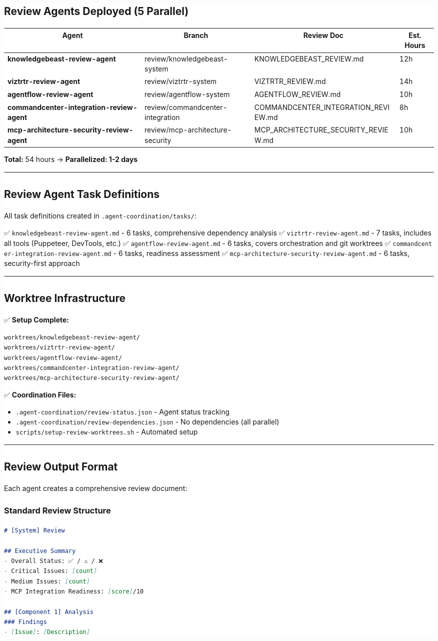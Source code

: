 
## Review Agents Deployed (5 Parallel)

| Agent | Branch | Review Doc | Est. Hours |
|-------|--------|------------|------------|
| **knowledgebeast-review-agent** | review/knowledgebeast-system | KNOWLEDGEBEAST_REVIEW.md | 12h |
| **viztrtr-review-agent** | review/viztrtr-system | VIZTRTR_REVIEW.md | 14h |
| **agentflow-review-agent** | review/agentflow-system | AGENTFLOW_REVIEW.md | 10h |
| **commandcenter-integration-review-agent** | review/commandcenter-integration | COMMANDCENTER_INTEGRATION_REVIEW.md | 8h |
| **mcp-architecture-security-review-agent** | review/mcp-architecture-security | MCP_ARCHITECTURE_SECURITY_REVIEW.md | 10h |

**Total:** 54 hours → **Parallelized: 1-2 days**

---

## Review Agent Task Definitions

All task definitions created in `.agent-coordination/tasks/`:

✅ `knowledgebeast-review-agent.md` - 6 tasks, comprehensive dependency analysis
✅ `viztrtr-review-agent.md` - 7 tasks, includes all tools (Puppeteer, DevTools, etc.)
✅ `agentflow-review-agent.md` - 6 tasks, covers orchestration and git worktrees
✅ `commandcenter-integration-review-agent.md` - 6 tasks, readiness assessment
✅ `mcp-architecture-security-review-agent.md` - 6 tasks, security-first approach

---

## Worktree Infrastructure

✅ **Setup Complete:**
```bash
worktrees/knowledgebeast-review-agent/
worktrees/viztrtr-review-agent/
worktrees/agentflow-review-agent/
worktrees/commandcenter-integration-review-agent/
worktrees/mcp-architecture-security-review-agent/
```

✅ **Coordination Files:**
- `.agent-coordination/review-status.json` - Agent status tracking
- `.agent-coordination/review-dependencies.json` - No dependencies (all parallel)
- `scripts/setup-review-worktrees.sh` - Automated setup

---

## Review Output Format

Each agent creates a comprehensive review document:

### Standard Review Structure
```markdown
# [System] Review

## Executive Summary
- Overall Status: ✅ / ⚠️ / ❌
- Critical Issues: [count]
- Medium Issues: [count]
- MCP Integration Readiness: [score]/10

## [Component 1] Analysis
### Findings
- [Issue]: [Description]
```